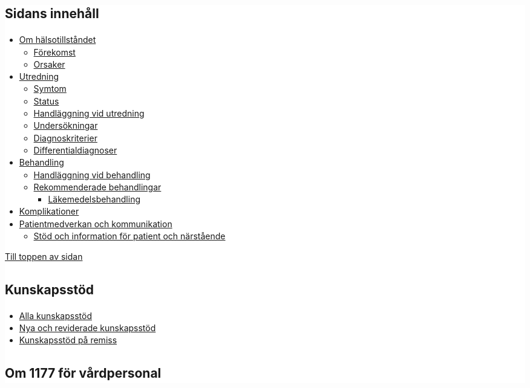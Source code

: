 Sidans innehåll
---------------

*   [Om hälsotillståndet](https://vardpersonal.1177.se/kunskapsstod/kliniska-kunskapsstod/bakteriell-vaginos/#section-9876)
    *   [Förekomst](https://vardpersonal.1177.se/kunskapsstod/kliniska-kunskapsstod/bakteriell-vaginos/#section-9879)
    *   [Orsaker](https://vardpersonal.1177.se/kunskapsstod/kliniska-kunskapsstod/bakteriell-vaginos/#section-9880)
*   [Utredning](https://vardpersonal.1177.se/kunskapsstod/kliniska-kunskapsstod/bakteriell-vaginos/#section-9885)
    *   [Symtom](https://vardpersonal.1177.se/kunskapsstod/kliniska-kunskapsstod/bakteriell-vaginos/#section-9887)
    *   [Status](https://vardpersonal.1177.se/kunskapsstod/kliniska-kunskapsstod/bakteriell-vaginos/#section-9889)
    *   [Handläggning vid utredning](https://vardpersonal.1177.se/kunskapsstod/kliniska-kunskapsstod/bakteriell-vaginos/#section-9890)
    *   [Undersökningar](https://vardpersonal.1177.se/kunskapsstod/kliniska-kunskapsstod/bakteriell-vaginos/#section-9892)
    *   [Diagnoskriterier](https://vardpersonal.1177.se/kunskapsstod/kliniska-kunskapsstod/bakteriell-vaginos/#section-9893)
    *   [Differentialdiagnoser](https://vardpersonal.1177.se/kunskapsstod/kliniska-kunskapsstod/bakteriell-vaginos/#section-9895)
*   [Behandling](https://vardpersonal.1177.se/kunskapsstod/kliniska-kunskapsstod/bakteriell-vaginos/#section-9900)
    *   [Handläggning vid behandling](https://vardpersonal.1177.se/kunskapsstod/kliniska-kunskapsstod/bakteriell-vaginos/#section-9902)
    *   [Rekommenderade behandlingar](https://vardpersonal.1177.se/kunskapsstod/kliniska-kunskapsstod/bakteriell-vaginos/#section-10094)
        *   [Läkemedelsbehandling](https://vardpersonal.1177.se/kunskapsstod/kliniska-kunskapsstod/bakteriell-vaginos/#section-10120)
*   [Komplikationer](https://vardpersonal.1177.se/kunskapsstod/kliniska-kunskapsstod/bakteriell-vaginos/#section-9915)
*   [Patientmedverkan och kommunikation](https://vardpersonal.1177.se/kunskapsstod/kliniska-kunskapsstod/bakteriell-vaginos/#section-9925)
    *   [Stöd och information för patient och närstående](https://vardpersonal.1177.se/kunskapsstod/kliniska-kunskapsstod/bakteriell-vaginos/#section-9928)

[Till toppen av sidan](https://vardpersonal.1177.se/kunskapsstod/kliniska-kunskapsstod/bakteriell-vaginos/#)

Kunskapsstöd
------------

*   [Alla kunskapsstöd](https://vardpersonal.1177.se/kunskapsstod/)
*   [Nya och reviderade kunskapsstöd](https://vardpersonal.1177.se/om-1177-for-vardpersonal/nya-och-reviderade-kunskapsstod/)
*   [Kunskapsstöd på remiss](https://vardpersonal.1177.se/om-1177-for-vardpersonal/remiss-och-synpunktsinhamtning/)

Om 1177 för vårdpersonal
------------------------
